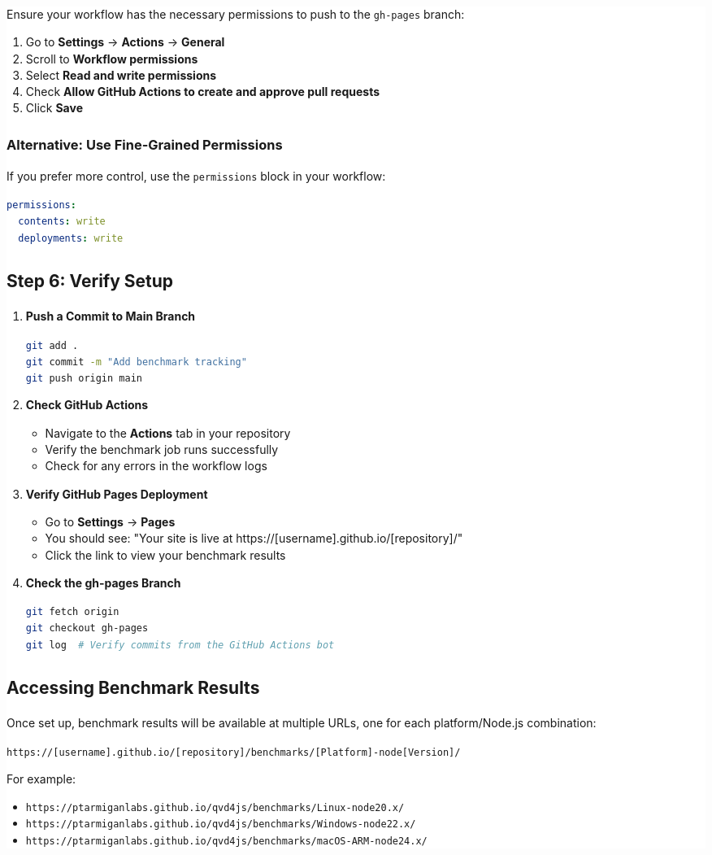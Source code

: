 Ensure your workflow has the necessary permissions to push to the `gh-pages` branch:

1. Go to **Settings** → **Actions** → **General**
2. Scroll to **Workflow permissions**
3. Select **Read and write permissions**
4. Check **Allow GitHub Actions to create and approve pull requests**
5. Click **Save**

### Alternative: Use Fine-Grained Permissions

If you prefer more control, use the `permissions` block in your workflow:

```yaml
permissions:
  contents: write
  deployments: write
```

## Step 6: Verify Setup

1. **Push a Commit to Main Branch**

   ```bash
   git add .
   git commit -m "Add benchmark tracking"
   git push origin main
   ```

2. **Check GitHub Actions**
   - Navigate to the **Actions** tab in your repository
   - Verify the benchmark job runs successfully
   - Check for any errors in the workflow logs

3. **Verify GitHub Pages Deployment**
   - Go to **Settings** → **Pages**
   - You should see: "Your site is live at https://[username].github.io/[repository]/"
   - Click the link to view your benchmark results

4. **Check the gh-pages Branch**
   ```bash
   git fetch origin
   git checkout gh-pages
   git log  # Verify commits from the GitHub Actions bot
   ```

## Accessing Benchmark Results

Once set up, benchmark results will be available at multiple URLs, one for each platform/Node.js combination:

```
https://[username].github.io/[repository]/benchmarks/[Platform]-node[Version]/
```

For example:

- `https://ptarmiganlabs.github.io/qvd4js/benchmarks/Linux-node20.x/`
- `https://ptarmiganlabs.github.io/qvd4js/benchmarks/Windows-node22.x/`
- `https://ptarmiganlabs.github.io/qvd4js/benchmarks/macOS-ARM-node24.x/`
